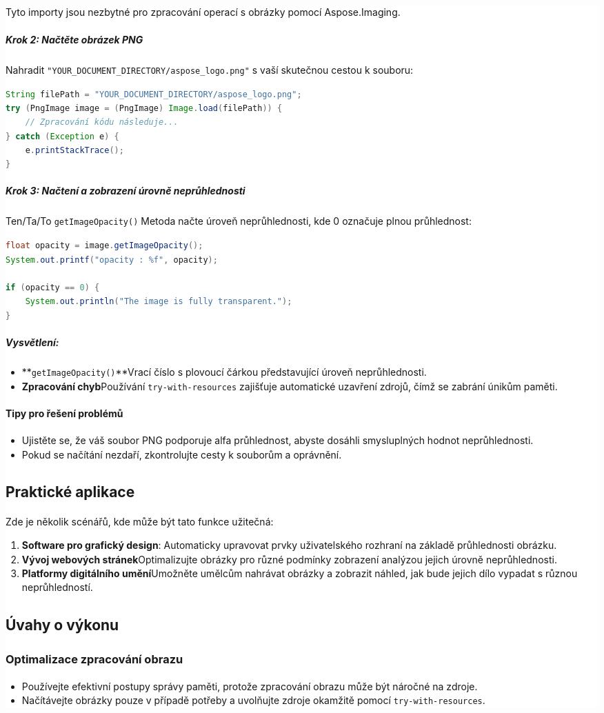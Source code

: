 Tyto importy jsou nezbytné pro zpracování operací s obrázky pomocí Aspose.Imaging.

##### Krok 2: Načtěte obrázek PNG

Nahradit `"YOUR_DOCUMENT_DIRECTORY/aspose_logo.png"` s vaší skutečnou cestou k souboru:

```java
String filePath = "YOUR_DOCUMENT_DIRECTORY/aspose_logo.png";
try (PngImage image = (PngImage) Image.load(filePath)) {
    // Zpracování kódu následuje...
} catch (Exception e) {
    e.printStackTrace();
}
```

##### Krok 3: Načtení a zobrazení úrovně neprůhlednosti

Ten/Ta/To `getImageOpacity()` Metoda načte úroveň neprůhlednosti, kde 0 označuje plnou průhlednost:

```java
float opacity = image.getImageOpacity();
System.out.printf("opacity : %f", opacity);

if (opacity == 0) {
    System.out.println("The image is fully transparent.");
}
```

##### Vysvětlení:
- **`getImageOpacity()`**Vrací číslo s plovoucí čárkou představující úroveň neprůhlednosti.
- **Zpracování chyb**Používání `try-with-resources` zajišťuje automatické uzavření zdrojů, čímž se zabrání únikům paměti.

#### Tipy pro řešení problémů
- Ujistěte se, že váš soubor PNG podporuje alfa průhlednost, abyste dosáhli smysluplných hodnot neprůhlednosti.
- Pokud se načítání nezdaří, zkontrolujte cesty k souborům a oprávnění.

## Praktické aplikace

Zde je několik scénářů, kde může být tato funkce užitečná:

1. **Software pro grafický design**: Automaticky upravovat prvky uživatelského rozhraní na základě průhlednosti obrázku.
2. **Vývoj webových stránek**Optimalizujte obrázky pro různé podmínky zobrazení analýzou jejich úrovně neprůhlednosti.
3. **Platformy digitálního umění**Umožněte umělcům nahrávat obrázky a zobrazit náhled, jak bude jejich dílo vypadat s různou neprůhledností.

## Úvahy o výkonu

### Optimalizace zpracování obrazu
- Používejte efektivní postupy správy paměti, protože zpracování obrazu může být náročné na zdroje.
- Načítávejte obrázky pouze v případě potřeby a uvolňujte zdroje okamžitě pomocí `try-with-resources`.
